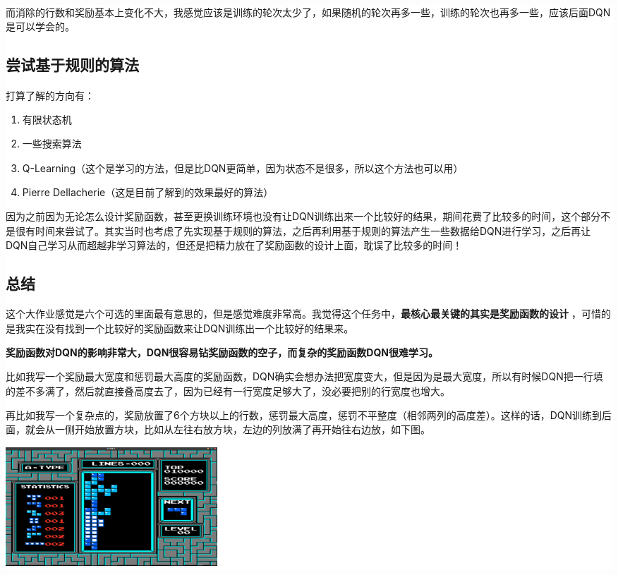 而消除的行数和奖励基本上变化不大，我感觉应该是训练的轮次太少了，如果随机的轮次再多一些，训练的轮次也再多一些，应该后面DQN是可以学会的。

## 尝试基于规则的算法

打算了解的方向有：

1. 有限状态机

2. 一些搜索算法

3. Q-Learning（这个是学习的方法，但是比DQN更简单，因为状态不是很多，所以这个方法也可以用）

4. Pierre Dellacherie（这是目前了解到的效果最好的算法）

因为之前因为无论怎么设计奖励函数，甚至更换训练环境也没有让DQN训练出来一个比较好的结果，期间花费了比较多的时间，这个部分不是很有时间来尝试了。其实当时也考虑了先实现基于规则的算法，之后再利用基于规则的算法产生一些数据给DQN进行学习，之后再让DQN自己学习从而超越非学习算法的，但还是把精力放在了奖励函数的设计上面，耽误了比较多的时间！

## 总结

这个大作业感觉是六个可选的里面最有意思的，但是感觉难度非常高。我觉得这个任务中，**最核心最关键的其实是奖励函数的设计** ，可惜的是我实在没有找到一个比较好的奖励函数来让DQN训练出一个比较好的结果来。

**奖励函数对DQN的影响非常大，DQN很容易钻奖励函数的空子，而复杂的奖励函数DQN很难学习。** 

比如我写一个奖励最大宽度和惩罚最大高度的奖励函数，DQN确实会想办法把宽度变大，但是因为是最大宽度，所以有时候DQN把一行填的差不多满了，然后就直接叠高度去了，因为已经有一行宽度足够大了，没必要把别的行宽度也增大。

再比如我写一个复杂点的，奖励放置了6个方块以上的行数，惩罚最大高度，惩罚不平整度（相邻两列的高度差）。这样的话，DQN训练到后面，就会从一侧开始放置方块，比如从左往右放方块，左边的列放满了再开始往右边放，如下图。

<img src="../img/test_demo3.png" alt="result"  width="300px" />
